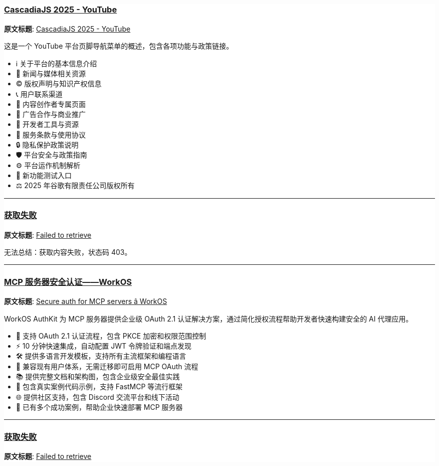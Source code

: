 ### [CascadiaJS 2025 - YouTube](https://www.youtube.com/playlist?list=PLLiioAbFTbKP4JVMijrNRRrNccfauPko8)

**原文标题**: [CascadiaJS 2025 - YouTube](https://www.youtube.com/playlist?list=PLLiioAbFTbKP4JVMijrNRRrNccfauPko8)

这是一个 YouTube 平台页脚导航菜单的概述，包含各项功能与政策链接。

- ℹ️ 关于平台的基本信息介绍
- 📢 新闻与媒体相关资源
- ©️ 版权声明与知识产权信息
- 📞 用户联系渠道
- 👥 内容创作者专属页面
- 💼 广告合作与商业推广
- 🔧 开发者工具与资源
- 📑 服务条款与使用协议
- 🔒 隐私保护政策说明
- 🛡️ 平台安全与政策指南
- ⚙️ 平台运作机制解析
- 🧪 新功能测试入口
- ⚖️ 2025 年谷歌有限责任公司版权所有

---

### [获取失败](https://frontendfoc.us/link/175933/web)

**原文标题**: [Failed to retrieve](https://frontendfoc.us/link/175933/web)

无法总结：获取内容失败，状态码 403。

---

### [MCP 服务器安全认证——WorkOS](https://workos.com/mcp?utm_source=cpff&utm_medium=referral&utm_campaign=q32025)

**原文标题**: [Secure auth for MCP servers â WorkOS](https://workos.com/mcp?utm_source=cpff&utm_medium=referral&utm_campaign=q32025)

WorkOS AuthKit 为 MCP 服务器提供企业级 OAuth 2.1 认证解决方案，通过简化授权流程帮助开发者快速构建安全的 AI 代理应用。

- 🔐 支持 OAuth 2.1 认证流程，包含 PKCE 加密和权限范围控制
- ⚡ 10 分钟快速集成，自动配置 JWT 令牌验证和端点发现
- 🛠️ 提供多语言开发模板，支持所有主流框架和编程语言
- 🔄 兼容现有用户体系，无需迁移即可启用 MCP OAuth 流程
- 📚 提供完整文档和架构图，包含企业级安全最佳实践
- 🎯 包含真实案例代码示例，支持 FastMCP 等流行框架
- 🌐 提供社区支持，包含 Discord 交流平台和线下活动
- 🚀 已有多个成功案例，帮助企业快速部署 MCP 服务器

---

### [获取失败](https://frontendfoc.us/link/175931/web)

**原文标题**: [Failed to retrieve](https://frontendfoc.us/link/175931/web)
